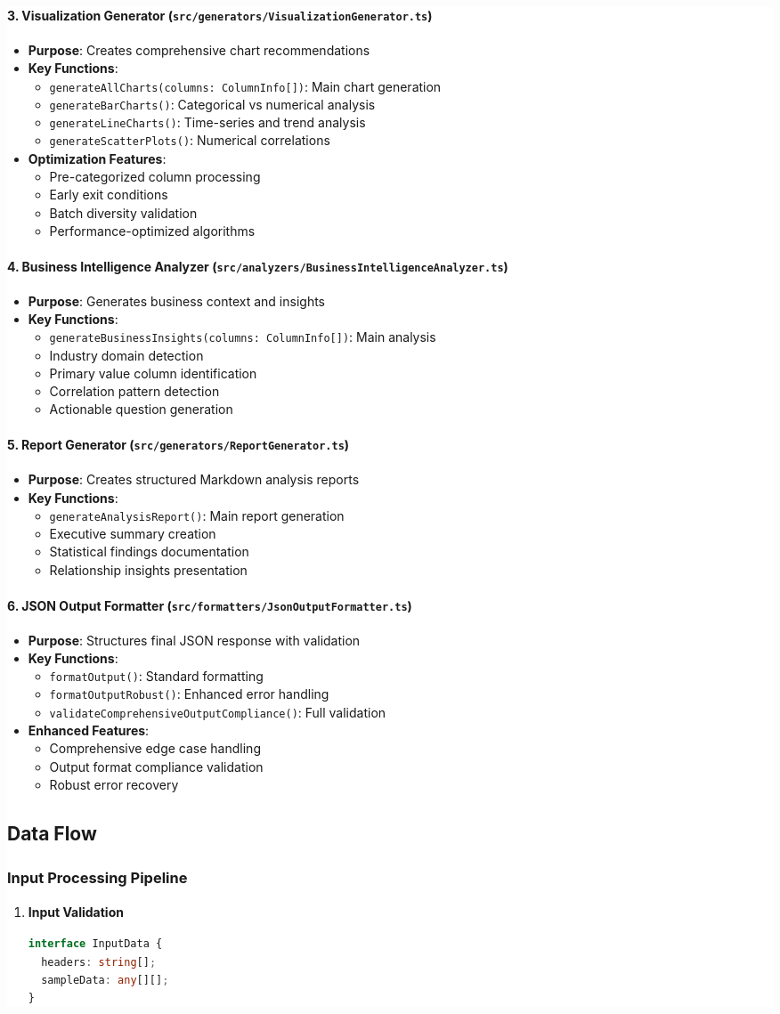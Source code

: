 #### 3. Visualization Generator (`src/generators/VisualizationGenerator.ts`)
- **Purpose**: Creates comprehensive chart recommendations
- **Key Functions**:
  - `generateAllCharts(columns: ColumnInfo[])`: Main chart generation
  - `generateBarCharts()`: Categorical vs numerical analysis
  - `generateLineCharts()`: Time-series and trend analysis
  - `generateScatterPlots()`: Numerical correlations
- **Optimization Features**:
  - Pre-categorized column processing
  - Early exit conditions
  - Batch diversity validation
  - Performance-optimized algorithms

#### 4. Business Intelligence Analyzer (`src/analyzers/BusinessIntelligenceAnalyzer.ts`)
- **Purpose**: Generates business context and insights
- **Key Functions**:
  - `generateBusinessInsights(columns: ColumnInfo[])`: Main analysis
  - Industry domain detection
  - Primary value column identification
  - Correlation pattern detection
  - Actionable question generation

#### 5. Report Generator (`src/generators/ReportGenerator.ts`)
- **Purpose**: Creates structured Markdown analysis reports
- **Key Functions**:
  - `generateAnalysisReport()`: Main report generation
  - Executive summary creation
  - Statistical findings documentation
  - Relationship insights presentation

#### 6. JSON Output Formatter (`src/formatters/JsonOutputFormatter.ts`)
- **Purpose**: Structures final JSON response with validation
- **Key Functions**:
  - `formatOutput()`: Standard formatting
  - `formatOutputRobust()`: Enhanced error handling
  - `validateComprehensiveOutputCompliance()`: Full validation
- **Enhanced Features**:
  - Comprehensive edge case handling
  - Output format compliance validation
  - Robust error recovery

## Data Flow

### Input Processing Pipeline

1. **Input Validation**
   ```typescript
   interface InputData {
     headers: string[];
     sampleData: any[][];
   }
   ```
